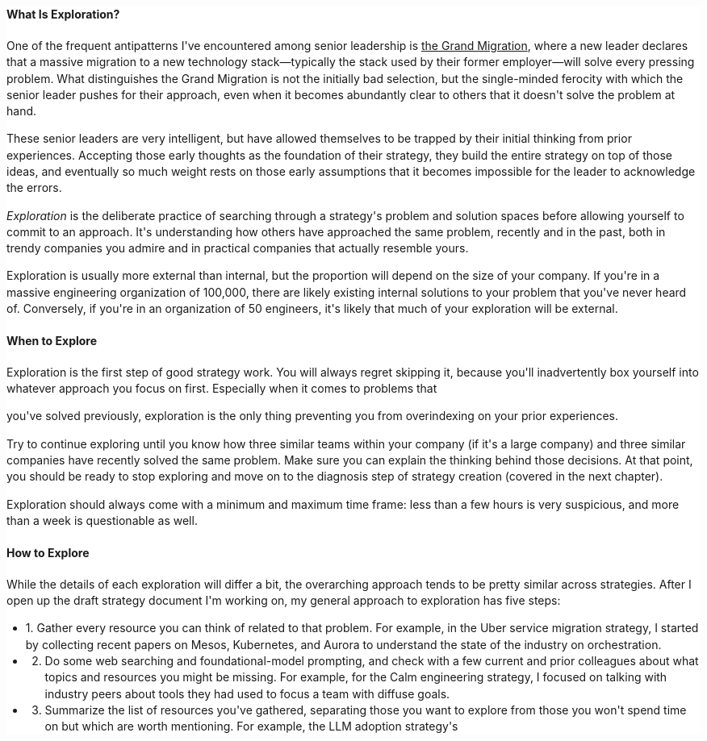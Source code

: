 #### **What Is Exploration?**

<span id="page-58-0"></span>One of the frequent antipatterns I've encountered among senior leadership is [the Grand Migration](https://lethain.com/grand-migration), where a new leader declares that a massive migration to a new technology stack—typically the stack used by their former employer—will solve every pressing problem. What distinguishes the Grand Migration is not the initially bad selection, but the single-minded ferocity with which the senior leader pushes for their approach, even when it becomes abundantly clear to others that it doesn't solve the problem at hand.

These senior leaders are very intelligent, but have allowed themselves to be trapped by their initial thinking from prior experiences. Accepting those early thoughts as the foundation of their strategy, they build the entire strategy on top of those ideas, and eventually so much weight rests on those early assumptions that it becomes impossible for the leader to acknowledge the errors.

*Exploration* is the deliberate practice of searching through a strategy's problem and solution spaces before allowing yourself to commit to an approach. It's understanding how others have approached the same problem, recently and in the past, both in trendy companies you admire and in practical companies that actually resemble yours.

Exploration is usually more external than internal, but the proportion will depend on the size of your company. If you're in a massive engineering organization of 100,000, there are likely existing internal solutions to your problem that you've never heard of. Conversely, if you're in an organization of 50 engineers, it's likely that much of your exploration will be external.

#### **When to Explore**

<span id="page-58-1"></span>Exploration is the first step of good strategy work. You will always regret skipping it, because you'll inadvertently box yourself into whatever approach you focus on first. Especially when it comes to problems that

you've solved previously, exploration is the only thing preventing you from overindexing on your prior experiences.

Try to continue exploring until you know how three similar teams within your company (if it's a large company) and three similar companies have recently solved the same problem. Make sure you can explain the thinking behind those decisions. At that point, you should be ready to stop exploring and move on to the diagnosis step of strategy creation (covered in the next chapter).

Exploration should always come with a minimum and maximum time frame: less than a few hours is very suspicious, and more than a week is questionable as well.

#### **How to Explore**

While the details of each exploration will differ a bit, the overarching approach tends to be pretty similar across strategies. After I open up the draft strategy document I'm working on, my general approach to exploration has five steps:

- <span id="page-59-0"></span>1. Gather every resource you can think of related to that problem. For example, in the Uber service migration strategy, I started by collecting recent papers on Mesos, Kubernetes, and Aurora to understand the state of the industry on orchestration.
- 2. Do some web searching and foundational-model prompting, and check with a few current and prior colleagues about what topics and resources you might be missing. For example, for the Calm engineering strategy, I focused on talking with industry peers about tools they had used to focus a team with diffuse goals.
- 3. Summarize the list of resources you've gathered, separating those you want to explore from those you won't spend time on but which are worth mentioning. For example, the LLM adoption strategy's

